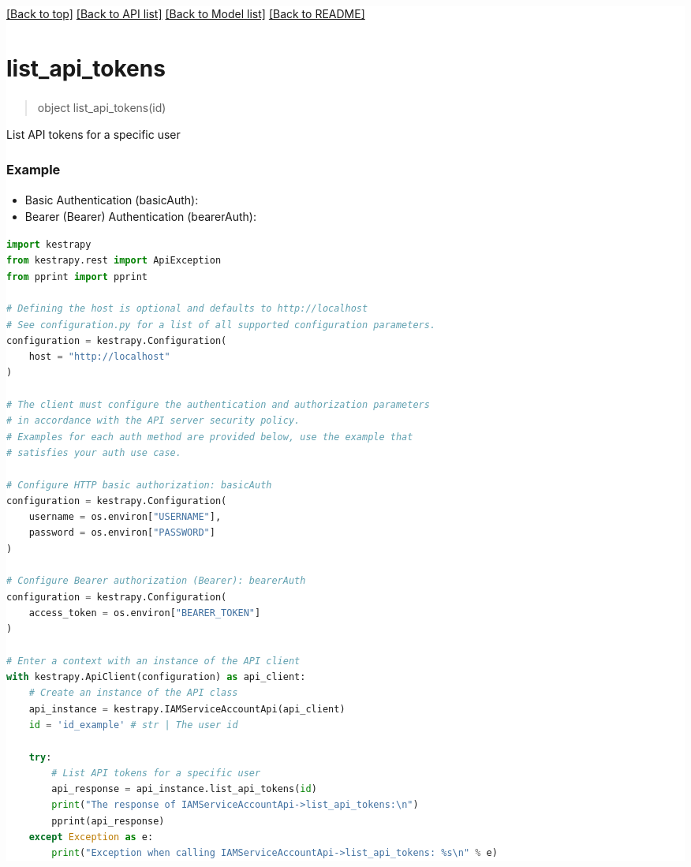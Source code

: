 [[Back to top]](#) [[Back to API list]](../README.md#documentation-for-api-endpoints) [[Back to Model list]](../README.md#documentation-for-models) [[Back to README]](../README.md)

# **list_api_tokens**
> object list_api_tokens(id)

List API tokens for a specific user

### Example

* Basic Authentication (basicAuth):
* Bearer (Bearer) Authentication (bearerAuth):

```python
import kestrapy
from kestrapy.rest import ApiException
from pprint import pprint

# Defining the host is optional and defaults to http://localhost
# See configuration.py for a list of all supported configuration parameters.
configuration = kestrapy.Configuration(
    host = "http://localhost"
)

# The client must configure the authentication and authorization parameters
# in accordance with the API server security policy.
# Examples for each auth method are provided below, use the example that
# satisfies your auth use case.

# Configure HTTP basic authorization: basicAuth
configuration = kestrapy.Configuration(
    username = os.environ["USERNAME"],
    password = os.environ["PASSWORD"]
)

# Configure Bearer authorization (Bearer): bearerAuth
configuration = kestrapy.Configuration(
    access_token = os.environ["BEARER_TOKEN"]
)

# Enter a context with an instance of the API client
with kestrapy.ApiClient(configuration) as api_client:
    # Create an instance of the API class
    api_instance = kestrapy.IAMServiceAccountApi(api_client)
    id = 'id_example' # str | The user id

    try:
        # List API tokens for a specific user
        api_response = api_instance.list_api_tokens(id)
        print("The response of IAMServiceAccountApi->list_api_tokens:\n")
        pprint(api_response)
    except Exception as e:
        print("Exception when calling IAMServiceAccountApi->list_api_tokens: %s\n" % e)
```
